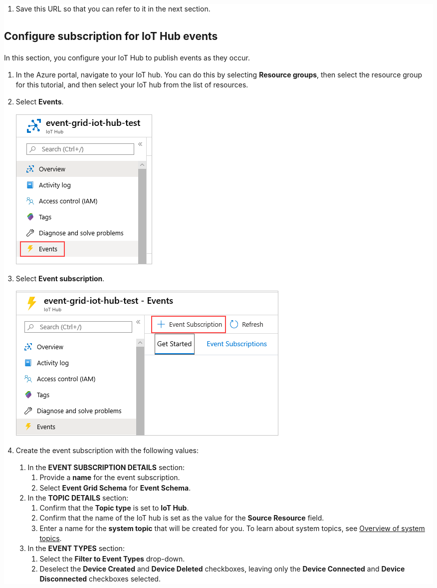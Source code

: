 1. Save this URL so that you can refer to it in the next section. 

## Configure subscription for IoT Hub events

In this section, you configure your IoT Hub to publish events as they occur. 

1. In the Azure portal, navigate to your IoT hub. You can do this by selecting **Resource groups**, then select the resource group for this tutorial, and then select your IoT hub from the list of resources.

1. Select **Events**.

   ![Open the Event Grid details](./media/publish-iot-hub-events-to-logic-apps/event-grid.png)

1. Select **Event subscription**. 

   ![Create new event subscription](./media/publish-iot-hub-events-to-logic-apps/event-subscription.png)

1. Create the event subscription with the following values: 

   1. In the **EVENT SUBSCRIPTION DETAILS** section:
      1. Provide a **name** for the event subscription. 
      2. Select **Event Grid Schema** for **Event Schema**. 
   2. In the **TOPIC DETAILS** section:
      1. Confirm that the **Topic type** is set to **IoT Hub**. 
      2. Confirm that the name of the IoT hub is set as the value for the **Source Resource** field. 
      3. Enter a name for the **system topic** that will be created for you. To learn about system topics, see [Overview of system topics](system-topics.md).
   3. In the **EVENT TYPES** section:
      1. Select the **Filter to Event Types** drop-down.
      1. Deselect  the **Device Created** and **Device Deleted** checkboxes, leaving only the **Device Connected** and **Device Disconnected** checkboxes selected.
